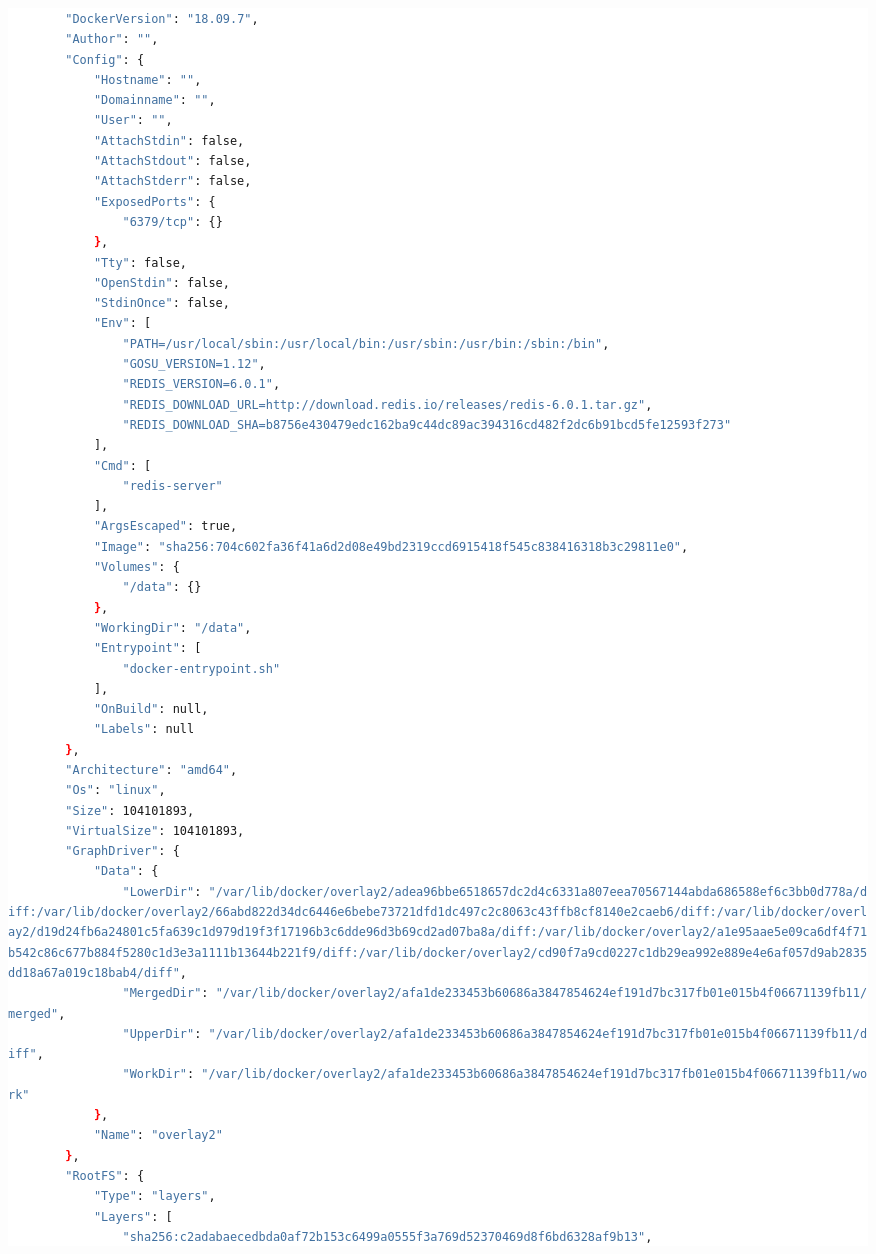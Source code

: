 ```bash
        "DockerVersion": "18.09.7",
        "Author": "",
        "Config": {
            "Hostname": "",
            "Domainname": "",
            "User": "",
            "AttachStdin": false,
            "AttachStdout": false,
            "AttachStderr": false,
            "ExposedPorts": {
                "6379/tcp": {}
            },
            "Tty": false,
            "OpenStdin": false,
            "StdinOnce": false,
            "Env": [
                "PATH=/usr/local/sbin:/usr/local/bin:/usr/sbin:/usr/bin:/sbin:/bin",
                "GOSU_VERSION=1.12",
                "REDIS_VERSION=6.0.1",
                "REDIS_DOWNLOAD_URL=http://download.redis.io/releases/redis-6.0.1.tar.gz",
                "REDIS_DOWNLOAD_SHA=b8756e430479edc162ba9c44dc89ac394316cd482f2dc6b91bcd5fe12593f273"
            ],
            "Cmd": [
                "redis-server"
            ],
            "ArgsEscaped": true,
            "Image": "sha256:704c602fa36f41a6d2d08e49bd2319ccd6915418f545c838416318b3c29811e0",
            "Volumes": {
                "/data": {}
            },
            "WorkingDir": "/data",
            "Entrypoint": [
                "docker-entrypoint.sh"
            ],
            "OnBuild": null,
            "Labels": null
        },
        "Architecture": "amd64",
        "Os": "linux",
        "Size": 104101893,
        "VirtualSize": 104101893,
        "GraphDriver": {
            "Data": {
                "LowerDir": "/var/lib/docker/overlay2/adea96bbe6518657dc2d4c6331a807eea70567144abda686588ef6c3bb0d778a/diff:/var/lib/docker/overlay2/66abd822d34dc6446e6bebe73721dfd1dc497c2c8063c43ffb8cf8140e2caeb6/diff:/var/lib/docker/overlay2/d19d24fb6a24801c5fa639c1d979d19f3f17196b3c6dde96d3b69cd2ad07ba8a/diff:/var/lib/docker/overlay2/a1e95aae5e09ca6df4f71b542c86c677b884f5280c1d3e3a1111b13644b221f9/diff:/var/lib/docker/overlay2/cd90f7a9cd0227c1db29ea992e889e4e6af057d9ab2835dd18a67a019c18bab4/diff",
                "MergedDir": "/var/lib/docker/overlay2/afa1de233453b60686a3847854624ef191d7bc317fb01e015b4f06671139fb11/merged",
                "UpperDir": "/var/lib/docker/overlay2/afa1de233453b60686a3847854624ef191d7bc317fb01e015b4f06671139fb11/diff",
                "WorkDir": "/var/lib/docker/overlay2/afa1de233453b60686a3847854624ef191d7bc317fb01e015b4f06671139fb11/work"
            },
            "Name": "overlay2"
        },
        "RootFS": {
            "Type": "layers",
            "Layers": [
                "sha256:c2adabaecedbda0af72b153c6499a0555f3a769d52370469d8f6bd6328af9b13",
```